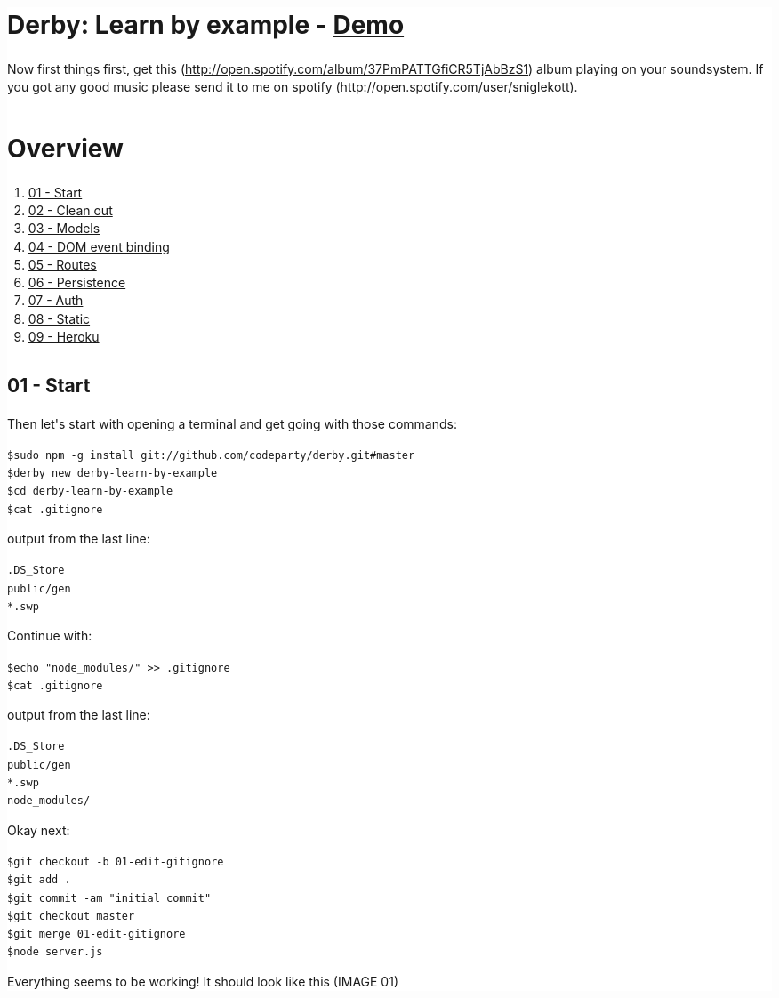 Derby: Learn by example - [Demo](http://snippster.herokuapp.com)
=======================

Now first things first, get this (http://open.spotify.com/album/37PmPATTGfiCR5TjAbBzS1) album playing on your soundsystem. If you got any good music please send it to me on spotify (http://open.spotify.com/user/sniglekott).

# Overview

1.  [01 - Start](#01---start)
2.  [02 - Clean out](#02---clean-out)
3.  [03 - Models](#03---models)
4.  [04 - DOM event binding](#04---dom-event-binding)
5.  [05 - Routes](#05---routes)
6.  [06 - Persistence](#06---persistence)
7.  [07 - Auth](#07---auth)
8.  [08 - Static](#08---static)
9.  [09 - Heroku](#09---heroku)

01 - Start
----------
Then let's start with opening a terminal and get going with those commands:

    $sudo npm -g install git://github.com/codeparty/derby.git#master
    $derby new derby-learn-by-example
    $cd derby-learn-by-example
    $cat .gitignore

output from the last line:

    .DS_Store
    public/gen
    *.swp

Continue with:

    $echo "node_modules/" >> .gitignore
    $cat .gitignore

output from the last line:

    .DS_Store
    public/gen
    *.swp
    node_modules/

Okay next: 

    $git checkout -b 01-edit-gitignore
    $git add .
    $git commit -am "initial commit"
    $git checkout master
    $git merge 01-edit-gitignore
    $node server.js

Everything seems to be working! It should look like this (IMAGE 01)
